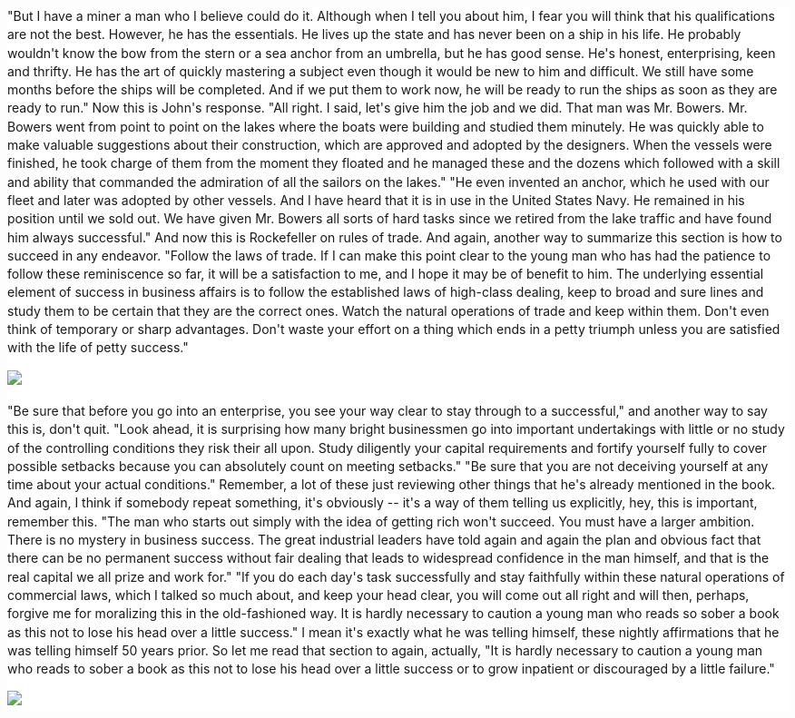 "But I have a miner a man who I believe could do it. Although when I tell you about him, I fear you will think that his qualifications are not the best. However, he has the essentials. He lives up the state and has never been on a ship in his life. He probably wouldn't know the bow from the stern or a sea anchor from an umbrella, but he has good sense. He's honest, enterprising, keen and thrifty. He has the art of quickly mastering a subject even though it would be new to him and difficult. We still have some months before the ships will be completed. And if we put them to work now, he will be ready to run the ships as soon as they are ready to run." Now this is John's response. "All right. I said, let's give him the job and we did. That man was Mr. Bowers. Mr. Bowers went from point to point on the lakes where the boats were building and studied them minutely. He was quickly able to make valuable suggestions about their construction, which are approved and adopted by the designers. When the vessels were finished, he took charge of them from the moment they floated and he managed these and the dozens which followed with a skill and ability that commanded the admiration of all the sailors on the lakes." "He even invented an anchor, which he used with our fleet and later was adopted by other vessels. And I have heard that it is in use in the United States Navy. He remained in his position until we sold out. We have given Mr. Bowers all sorts of hard tasks since we retired from the lake traffic and have found him always successful." And now this is Rockefeller on rules of trade. And again, another way to summarize this section is how to succeed in any endeavor. "Follow the laws of trade. If I can make this point clear to the young man who has had the patience to follow these reminiscence so far, it will be a satisfaction to me, and I hope it may be of benefit to him. The underlying essential element of success in business affairs is to follow the established laws of high-class dealing, keep to broad and sure lines and study them to be certain that they are the correct ones. Watch the natural operations of trade and keep within them. Don't even think of temporary or sharp advantages. Don't waste your effort on a thing which ends in a petty triumph unless you are satisfied with the life of petty success."

![](https://www.foundersnotes.com/static/images/new_icons/chevron-down-alt-thin.svg)

"Be sure that before you go into an enterprise, you see your way clear to stay through to a successful," and another way to say this is, don't quit. "Look ahead, it is surprising how many bright businessmen go into important undertakings with little or no study of the controlling conditions they risk their all upon. Study diligently your capital requirements and fortify yourself fully to cover possible setbacks because you can absolutely count on meeting setbacks." "Be sure that you are not deceiving yourself at any time about your actual conditions." Remember, a lot of these just reviewing other things that he's already mentioned in the book. And again, I think if somebody repeat something, it's obviously -- it's a way of them telling us explicitly, hey, this is important, remember this. "The man who starts out simply with the idea of getting rich won't succeed. You must have a larger ambition. There is no mystery in business success. The great industrial leaders have told again and again the plan and obvious fact that there can be no permanent success without fair dealing that leads to widespread confidence in the man himself, and that is the real capital we all prize and work for." "If you do each day's task successfully and stay faithfully within these natural operations of commercial laws, which I talked so much about, and keep your head clear, you will come out all right and will then, perhaps, forgive me for moralizing this in the old-fashioned way. It is hardly necessary to caution a young man who reads so sober a book as this not to lose his head over a little success." I mean it's exactly what he was telling himself, these nightly affirmations that he was telling himself 50 years prior. So let me read that section to again, actually, "It is hardly necessary to caution a young man who reads to sober a book as this not to lose his head over a little success or to grow inpatient or discouraged by a little failure."

![](https://www.foundersnotes.com/static/images/new_icons/chevron-down-alt-thin.svg)
